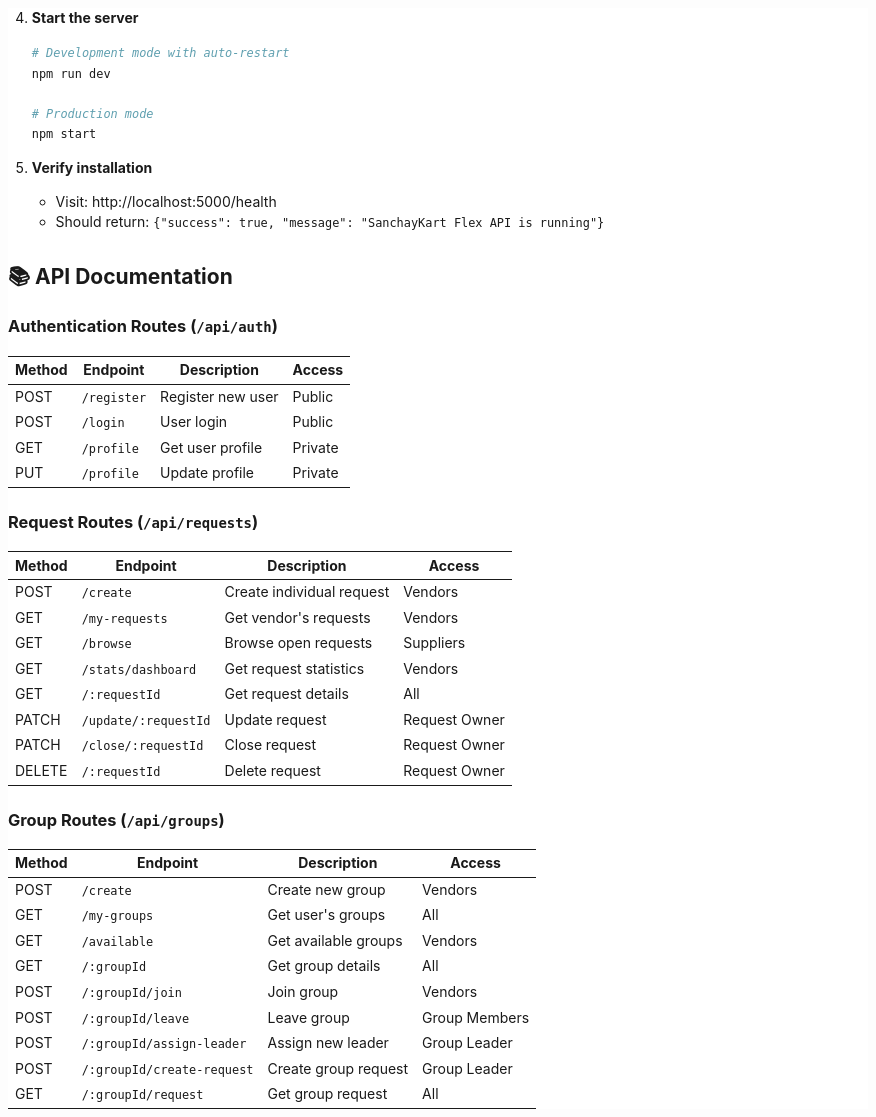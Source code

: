 4. **Start the server**
   ```bash
   # Development mode with auto-restart
   npm run dev
   
   # Production mode
   npm start
   ```

5. **Verify installation**
   - Visit: http://localhost:5000/health
   - Should return: `{"success": true, "message": "SanchayKart Flex API is running"}`

## 📚 API Documentation

### Authentication Routes (`/api/auth`)

| Method | Endpoint | Description | Access |
|--------|----------|-------------|---------|
| POST   | `/register` | Register new user | Public |
| POST   | `/login` | User login | Public |
| GET    | `/profile` | Get user profile | Private |
| PUT    | `/profile` | Update profile | Private |

### Request Routes (`/api/requests`)

| Method | Endpoint | Description | Access |
|--------|----------|-------------|---------|
| POST   | `/create` | Create individual request | Vendors |
| GET    | `/my-requests` | Get vendor's requests | Vendors |
| GET    | `/browse` | Browse open requests | Suppliers |
| GET    | `/stats/dashboard` | Get request statistics | Vendors |
| GET    | `/:requestId` | Get request details | All |
| PATCH  | `/update/:requestId` | Update request | Request Owner |
| PATCH  | `/close/:requestId` | Close request | Request Owner |
| DELETE | `/:requestId` | Delete request | Request Owner |

### Group Routes (`/api/groups`)

| Method | Endpoint | Description | Access |
|--------|----------|-------------|---------|
| POST   | `/create` | Create new group | Vendors |
| GET    | `/my-groups` | Get user's groups | All |
| GET    | `/available` | Get available groups | Vendors |
| GET    | `/:groupId` | Get group details | All |
| POST   | `/:groupId/join` | Join group | Vendors |
| POST   | `/:groupId/leave` | Leave group | Group Members |
| POST   | `/:groupId/assign-leader` | Assign new leader | Group Leader |
| POST   | `/:groupId/create-request` | Create group request | Group Leader |
| GET    | `/:groupId/request` | Get group request | All |